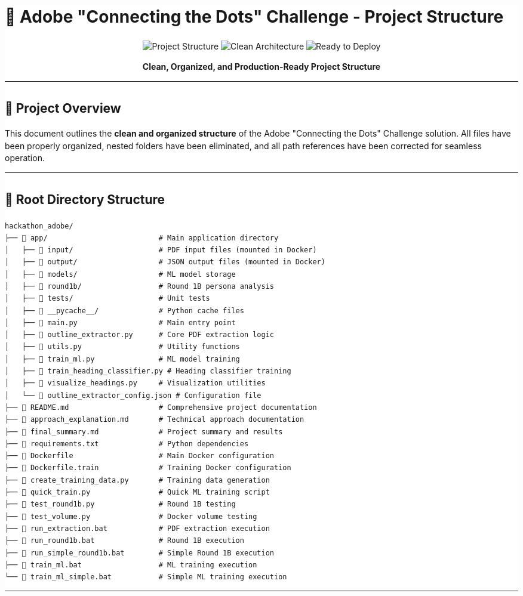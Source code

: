 # 📁 Adobe "Connecting the Dots" Challenge - Project Structure

<div align="center">

![Project Structure](https://img.shields.io/badge/Structure-Organized-green?style=for-the-badge)
![Clean Architecture](https://img.shields.io/badge/Architecture-Clean-blue?style=for-the-badge)
![Ready to Deploy](https://img.shields.io/badge/Status-Ready-orange?style=for-the-badge)

**Clean, Organized, and Production-Ready Project Structure**

</div>

---

## 🎯 **Project Overview**

This document outlines the **clean and organized structure** of the Adobe "Connecting the Dots" Challenge solution. All files have been properly organized, nested folders have been eliminated, and all path references have been corrected for seamless operation.

---

## 📂 **Root Directory Structure**

```
hackathon_adobe/
├── 📁 app/                          # Main application directory
│   ├── 📁 input/                    # PDF input files (mounted in Docker)
│   ├── 📁 output/                   # JSON output files (mounted in Docker)
│   ├── 📁 models/                   # ML model storage
│   ├── 📁 round1b/                  # Round 1B persona analysis
│   ├── 📁 tests/                    # Unit tests
│   ├── 📁 __pycache__/              # Python cache files
│   ├── 📄 main.py                   # Main entry point
│   ├── 📄 outline_extractor.py      # Core PDF extraction logic
│   ├── 📄 utils.py                  # Utility functions
│   ├── 📄 train_ml.py               # ML model training
│   ├── 📄 train_heading_classifier.py # Heading classifier training
│   ├── 📄 visualize_headings.py     # Visualization utilities
│   └── 📄 outline_extractor_config.json # Configuration file
├── 📄 README.md                     # Comprehensive project documentation
├── 📄 approach_explanation.md       # Technical approach documentation
├── 📄 final_summary.md              # Project summary and results
├── 📄 requirements.txt              # Python dependencies
├── 📄 Dockerfile                    # Main Docker configuration
├── 📄 Dockerfile.train              # Training Docker configuration
├── 📄 create_training_data.py       # Training data generation
├── 📄 quick_train.py                # Quick ML training script
├── 📄 test_round1b.py               # Round 1B testing
├── 📄 test_volume.py                # Docker volume testing
├── 🚀 run_extraction.bat            # PDF extraction execution
├── 🚀 run_round1b.bat               # Round 1B execution
├── 🚀 run_simple_round1b.bat        # Simple Round 1B execution
├── 🚀 train_ml.bat                  # ML training execution
└── 🚀 train_ml_simple.bat           # Simple ML training execution
```

---